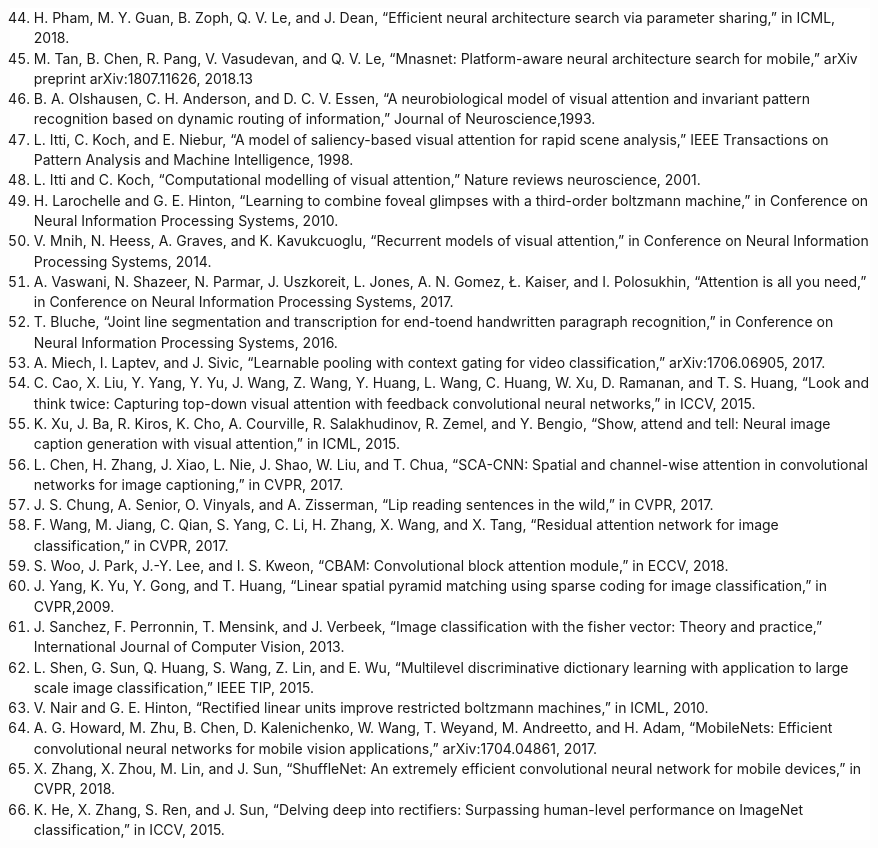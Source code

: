 44. H. Pham, M. Y. Guan, B. Zoph, Q. V. Le, and J. Dean, “Efficient
neural architecture search via parameter sharing,” in ICML, 2018.
45. M. Tan, B. Chen, R. Pang, V. Vasudevan, and Q. V. Le, “Mnasnet: Platform-aware neural architecture search for mobile,” arXiv
preprint arXiv:1807.11626, 2018.13
46. B. A. Olshausen, C. H. Anderson, and D. C. V. Essen, “A neurobiological model of visual attention and invariant pattern recognition
based on dynamic routing of information,” Journal of Neuroscience,1993.
47. L. Itti, C. Koch, and E. Niebur, “A model of saliency-based visual
attention for rapid scene analysis,” IEEE Transactions on Pattern
Analysis and Machine Intelligence, 1998.
48. L. Itti and C. Koch, “Computational modelling of visual attention,”
Nature reviews neuroscience, 2001.
49. H. Larochelle and G. E. Hinton, “Learning to combine foveal
glimpses with a third-order boltzmann machine,” in Conference
on Neural Information Processing Systems, 2010.
50. V. Mnih, N. Heess, A. Graves, and K. Kavukcuoglu, “Recurrent
models of visual attention,” in Conference on Neural Information
Processing Systems, 2014.
51. A. Vaswani, N. Shazeer, N. Parmar, J. Uszkoreit, L. Jones, A. N.
Gomez, Ł. Kaiser, and I. Polosukhin, “Attention is all you need,”
in Conference on Neural Information Processing Systems, 2017.
52. T. Bluche, “Joint line segmentation and transcription for end-toend handwritten paragraph recognition,” in Conference on Neural
Information Processing Systems, 2016.
53. A. Miech, I. Laptev, and J. Sivic, “Learnable pooling with context
gating for video classification,” arXiv:1706.06905, 2017.
54. C. Cao, X. Liu, Y. Yang, Y. Yu, J. Wang, Z. Wang, Y. Huang, L. Wang,
C. Huang, W. Xu, D. Ramanan, and T. S. Huang, “Look and
think twice: Capturing top-down visual attention with feedback
convolutional neural networks,” in ICCV, 2015.
55. K. Xu, J. Ba, R. Kiros, K. Cho, A. Courville, R. Salakhudinov,
R. Zemel, and Y. Bengio, “Show, attend and tell: Neural image
caption generation with visual attention,” in ICML, 2015.
56. L. Chen, H. Zhang, J. Xiao, L. Nie, J. Shao, W. Liu, and T. Chua,
“SCA-CNN: Spatial and channel-wise attention in convolutional
networks for image captioning,” in CVPR, 2017.
57. J. S. Chung, A. Senior, O. Vinyals, and A. Zisserman, “Lip reading
sentences in the wild,” in CVPR, 2017.
58. F. Wang, M. Jiang, C. Qian, S. Yang, C. Li, H. Zhang, X. Wang, and
X. Tang, “Residual attention network for image classification,” in
CVPR, 2017.
59. S. Woo, J. Park, J.-Y. Lee, and I. S. Kweon, “CBAM: Convolutional
block attention module,” in ECCV, 2018.
60. J. Yang, K. Yu, Y. Gong, and T. Huang, “Linear spatial pyramid
matching using sparse coding for image classification,” in CVPR,2009.
61. J. Sanchez, F. Perronnin, T. Mensink, and J. Verbeek, “Image classification with the fisher vector: Theory and practice,” International
Journal of Computer Vision, 2013.
62. L. Shen, G. Sun, Q. Huang, S. Wang, Z. Lin, and E. Wu, “Multilevel discriminative dictionary learning with application to large
scale image classification,” IEEE TIP, 2015.
63. V. Nair and G. E. Hinton, “Rectified linear units improve restricted
boltzmann machines,” in ICML, 2010.
64. A. G. Howard, M. Zhu, B. Chen, D. Kalenichenko, W. Wang,
T. Weyand, M. Andreetto, and H. Adam, “MobileNets: Efficient
convolutional neural networks for mobile vision applications,”
arXiv:1704.04861, 2017.
65. X. Zhang, X. Zhou, M. Lin, and J. Sun, “ShuffleNet: An extremely
efficient convolutional neural network for mobile devices,” in
CVPR, 2018.
66. K. He, X. Zhang, S. Ren, and J. Sun, “Delving deep into rectifiers:
Surpassing human-level performance on ImageNet classification,”
in ICCV, 2015.